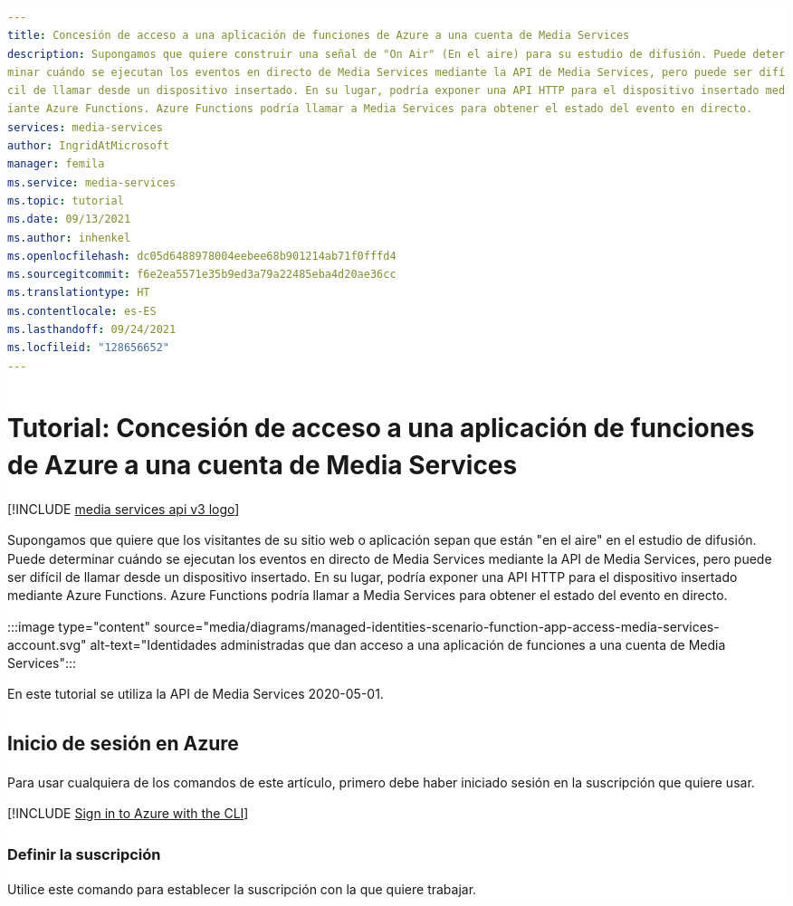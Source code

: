 ```yaml
---
title: Concesión de acceso a una aplicación de funciones de Azure a una cuenta de Media Services
description: Supongamos que quiere construir una señal de "On Air" (En el aire) para su estudio de difusión. Puede determinar cuándo se ejecutan los eventos en directo de Media Services mediante la API de Media Services, pero puede ser difícil de llamar desde un dispositivo insertado. En su lugar, podría exponer una API HTTP para el dispositivo insertado mediante Azure Functions. Azure Functions podría llamar a Media Services para obtener el estado del evento en directo.
services: media-services
author: IngridAtMicrosoft
manager: femila
ms.service: media-services
ms.topic: tutorial
ms.date: 09/13/2021
ms.author: inhenkel
ms.openlocfilehash: dc05d6488978004eebee68b901214ab71f0fffd4
ms.sourcegitcommit: f6e2ea5571e35b9ed3a79a22485eba4d20ae36cc
ms.translationtype: HT
ms.contentlocale: es-ES
ms.lasthandoff: 09/24/2021
ms.locfileid: "128656652"
---
```

# <a name="tutorial-give-an-azure-function-app-access-to-a-media-services-account"></a>Tutorial: Concesión de acceso a una aplicación de funciones de Azure a una cuenta de Media Services

[!INCLUDE [media services api v3 logo](./includes/v3-hr.md)]

Supongamos que quiere que los visitantes de su sitio web o aplicación sepan que están "en el aire" en el estudio de difusión. Puede determinar cuándo se ejecutan los eventos en directo de Media Services mediante la API de Media Services, pero puede ser difícil de llamar desde un dispositivo insertado. En su lugar, podría exponer una API HTTP para el dispositivo insertado mediante Azure Functions. Azure Functions podría llamar a Media Services para obtener el estado del evento en directo.

:::image type="content" source="media/diagrams/managed-identities-scenario-function-app-access-media-services-account.svg" alt-text="Identidades administradas que dan acceso a una aplicación de funciones a una cuenta de Media Services":::

En este tutorial se utiliza la API de Media Services 2020-05-01.

## <a name="sign-in-to-azure"></a>Inicio de sesión en Azure

Para usar cualquiera de los comandos de este artículo, primero debe haber iniciado sesión en la suscripción que quiere usar.

 [!INCLUDE [Sign in to Azure with the CLI](./includes/task-sign-in-azure-cli.md)]

### <a name="set-subscription"></a>Definir la suscripción

Utilice este comando para establecer la suscripción con la que quiere trabajar.
